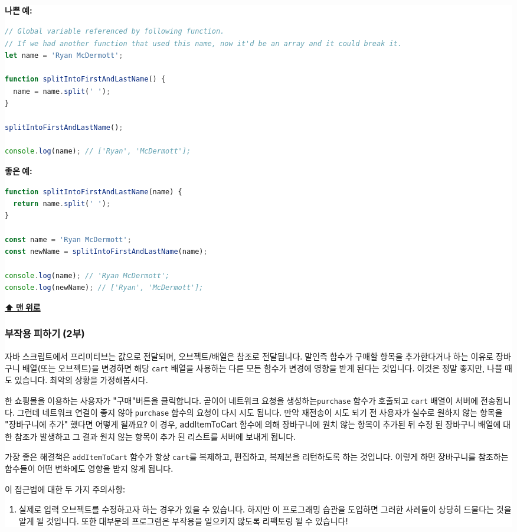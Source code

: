 **나쁜 예:**
```javascript
// Global variable referenced by following function.
// If we had another function that used this name, now it'd be an array and it could break it.
let name = 'Ryan McDermott';

function splitIntoFirstAndLastName() {
  name = name.split(' ');
}

splitIntoFirstAndLastName();

console.log(name); // ['Ryan', 'McDermott'];
```

**좋은 예:**
```javascript
function splitIntoFirstAndLastName(name) {
  return name.split(' ');
}

const name = 'Ryan McDermott';
const newName = splitIntoFirstAndLastName(name);

console.log(name); // 'Ryan McDermott';
console.log(newName); // ['Ryan', 'McDermott'];
```
**[⬆ 맨 위로](#목차)**

### 부작용 피하기 (2부)
자바 스크립트에서 프리미티브는 값으로 전달되며, 오브젝트/배열은 참조로 전달됩니다.
말인즉 함수가 구매할 항목을 추가한다거나 하는 이유로 장바구니 배열(또는 오브젝트)을 변경하면
해당 `cart` 배열을 사용하는 다른 모든 함수가 변경에 영향을 받게 된다는 것입니다. 
이것은 정말 좋지만, 
나쁠 때도 있습니다. 
최악의 상황을 가정해봅시다.

한 쇼핑몰을 이용하는 사용자가 "구매"버튼을 클릭합니다.
곧이어 네트워크 요청을 생성하는`purchase` 함수가 호출되고 `cart` 배열이 서버에 전송됩니다.
그런데 네트워크 연결이 좋지 않아 `purchase` 함수의 요청이 다시 시도 됩니다.
만약 재전송이 시도 되기 전 사용자가 실수로 원하지 않는 항목을 
"장바구니에 추가" 했다면 어떻게 될까요?
이 경우, addItemToCart 함수에 의해 장바구니에 원치 않는 항목이 추가된 뒤 
수정 된 장바구니 배열에 대한 참조가 발생하고 
그 결과 원치 않는 항목이 추가 된 리스트를 서버에 보내게 
됩니다.

가장 좋은 해결책은 `addItemToCart` 함수가 항상 `cart`를 복제하고,
편집하고, 복제본을 리턴하도록 하는 것입니다.
이렇게 하면 장바구니를 참조하는 함수들이 어떤 변화에도 영향을 받지 않게 됩니다.

이 접근법에 대한 두 가지 주의사항:
  1. 실제로 입력 오브젝트를 수정하고자 하는 경우가 있을 수 있습니다.
하지만 이 프로그래밍 습관을 도입하면 그러한 사례들이 상당히 드물다는 것을 알게 될 것입니다.
또한 대부분의 프로그램은 부작용을 일으키지 않도록 리팩토링 될 수 있습니다!
